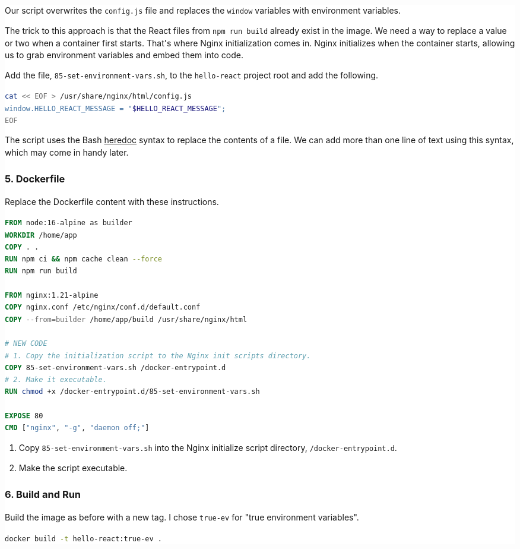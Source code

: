 Our script overwrites the `config.js` file and replaces the `window` variables with environment variables.

The trick to this approach is that the React files from `npm run build` already exist in the image. We need a way to replace a value or two when a container first starts. That's where Nginx initialization comes in. Nginx initializes when the container starts, allowing us to grab environment variables and embed them into code.

Add the file, `85-set-environment-vars.sh`, to the `hello-react` project root and add the following.

```sh
cat << EOF > /usr/share/nginx/html/config.js
window.HELLO_REACT_MESSAGE = "$HELLO_REACT_MESSAGE";
EOF
```

The script uses the Bash [heredoc](https://linuxize.com/post/bash-heredoc/) syntax to replace the contents of a file. We can add more than one line of text using this syntax, which may come in handy later.

### 5. Dockerfile

Replace the Dockerfile content with these instructions.

```Dockerfile
FROM node:16-alpine as builder
WORKDIR /home/app
COPY . .
RUN npm ci && npm cache clean --force
RUN npm run build

FROM nginx:1.21-alpine
COPY nginx.conf /etc/nginx/conf.d/default.conf
COPY --from=builder /home/app/build /usr/share/nginx/html

# NEW CODE
# 1. Copy the initialization script to the Nginx init scripts directory.
COPY 85-set-environment-vars.sh /docker-entrypoint.d
# 2. Make it executable.
RUN chmod +x /docker-entrypoint.d/85-set-environment-vars.sh

EXPOSE 80
CMD ["nginx", "-g", "daemon off;"]
```

1. Copy `85-set-environment-vars.sh` into the Nginx initialize script directory, `/docker-entrypoint.d`.

2. Make the script executable.

### 6. Build and Run

Build the image as before with a new tag. I chose `true-ev` for "true environment variables".

```sh
docker build -t hello-react:true-ev .
```
